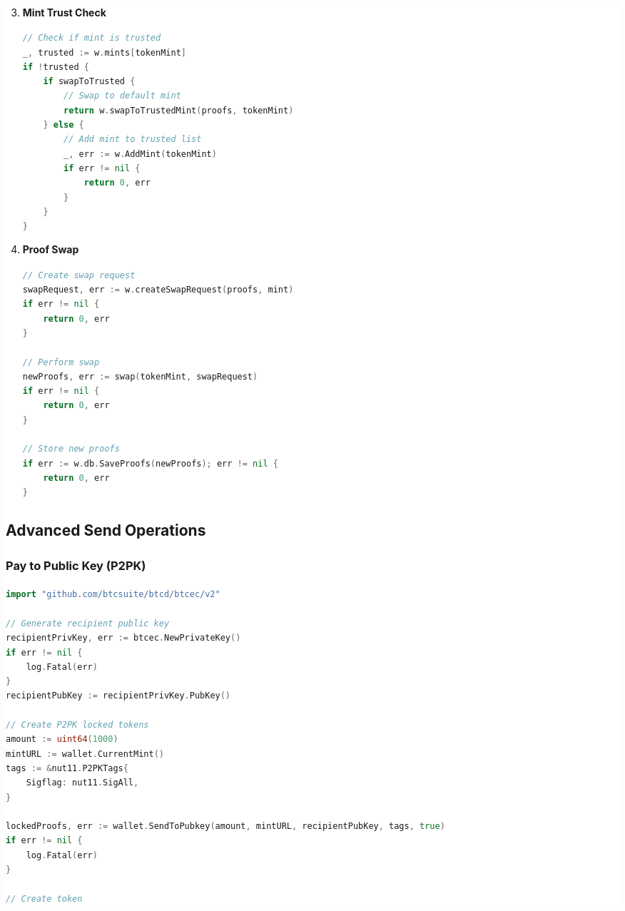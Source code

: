 3. **Mint Trust Check**
   ```go
   // Check if mint is trusted
   _, trusted := w.mints[tokenMint]
   if !trusted {
       if swapToTrusted {
           // Swap to default mint
           return w.swapToTrustedMint(proofs, tokenMint)
       } else {
           // Add mint to trusted list
           _, err := w.AddMint(tokenMint)
           if err != nil {
               return 0, err
           }
       }
   }
   ```

4. **Proof Swap**
   ```go
   // Create swap request
   swapRequest, err := w.createSwapRequest(proofs, mint)
   if err != nil {
       return 0, err
   }
   
   // Perform swap
   newProofs, err := swap(tokenMint, swapRequest)
   if err != nil {
       return 0, err
   }
   
   // Store new proofs
   if err := w.db.SaveProofs(newProofs); err != nil {
       return 0, err
   }
   ```

## Advanced Send Operations

### Pay to Public Key (P2PK)

```go
import "github.com/btcsuite/btcd/btcec/v2"

// Generate recipient public key
recipientPrivKey, err := btcec.NewPrivateKey()
if err != nil {
    log.Fatal(err)
}
recipientPubKey := recipientPrivKey.PubKey()

// Create P2PK locked tokens
amount := uint64(1000)
mintURL := wallet.CurrentMint()
tags := &nut11.P2PKTags{
    Sigflag: nut11.SigAll,
}

lockedProofs, err := wallet.SendToPubkey(amount, mintURL, recipientPubKey, tags, true)
if err != nil {
    log.Fatal(err)
}

// Create token
```